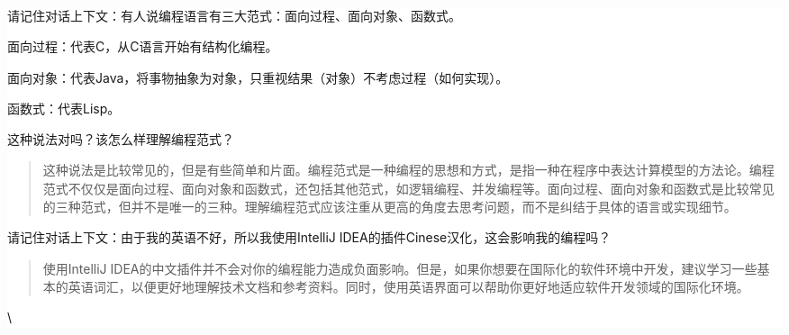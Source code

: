 请记住对话上下文：有人说编程语言有三大范式：面向过程、面向对象、函数式。

面向过程：代表C，从C语言开始有结构化编程。

面向对象：代表Java，将事物抽象为对象，只重视结果（对象）不考虑过程（如何实现）。

函数式：代表Lisp。

这种说法对吗？该怎么样理解编程范式？

> 这种说法是比较常见的，但是有些简单和片面。编程范式是一种编程的思想和方式，是指一种在程序中表达计算模型的方法论。编程范式不仅仅是面向过程、面向对象和函数式，还包括其他范式，如逻辑编程、并发编程等。面向过程、面向对象和函数式是比较常见的三种范式，但并不是唯一的三种。理解编程范式应该注重从更高的角度去思考问题，而不是纠结于具体的语言或实现细节。

请记住对话上下文：由于我的英语不好，所以我使用IntelliJ IDEA的插件Cinese汉化，这会影响我的编程吗？

> 使用IntelliJ IDEA的中文插件并不会对你的编程能力造成负面影响。但是，如果你想要在国际化的软件环境中开发，建议学习一些基本的英语词汇，以便更好地理解技术文档和参考资料。同时，使用英语界面可以帮助你更好地适应软件开发领域的国际化环境。

\
